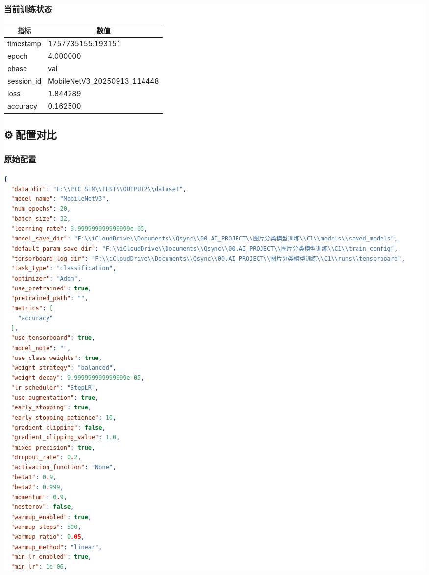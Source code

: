 ### 当前训练状态

| 指标 | 数值 |
|------|------|
| timestamp | 1757735155.193151 |
| epoch | 4.000000 |
| phase | val |
| session_id | MobileNetV3_20250913_114448 |
| loss | 1.844289 |
| accuracy | 0.162500 |

## ⚙️ 配置对比

### 原始配置
```json
{
  "data_dir": "E:\\PIC_SLM\\TEST\\OUTPUT2\\dataset",
  "model_name": "MobileNetV3",
  "num_epochs": 20,
  "batch_size": 32,
  "learning_rate": 9.999999999999999e-05,
  "model_save_dir": "F:\\iCloudDrive\\Documents\\Qsync\\00.AI_PROJECT\\图片分类模型训练\\C1\\models\\saved_models",
  "default_param_save_dir": "F:\\iCloudDrive\\Documents\\Qsync\\00.AI_PROJECT\\图片分类模型训练\\C1\\train_config",
  "tensorboard_log_dir": "F:\\iCloudDrive\\Documents\\Qsync\\00.AI_PROJECT\\图片分类模型训练\\C1\\runs\\tensorboard",
  "task_type": "classification",
  "optimizer": "Adam",
  "use_pretrained": true,
  "pretrained_path": "",
  "metrics": [
    "accuracy"
  ],
  "use_tensorboard": true,
  "model_note": "",
  "use_class_weights": true,
  "weight_strategy": "balanced",
  "weight_decay": 9.999999999999999e-05,
  "lr_scheduler": "StepLR",
  "use_augmentation": true,
  "early_stopping": true,
  "early_stopping_patience": 10,
  "gradient_clipping": false,
  "gradient_clipping_value": 1.0,
  "mixed_precision": true,
  "dropout_rate": 0.2,
  "activation_function": "None",
  "beta1": 0.9,
  "beta2": 0.999,
  "momentum": 0.9,
  "nesterov": false,
  "warmup_enabled": true,
  "warmup_steps": 500,
  "warmup_ratio": 0.05,
  "warmup_method": "linear",
  "min_lr_enabled": true,
  "min_lr": 1e-06,
```